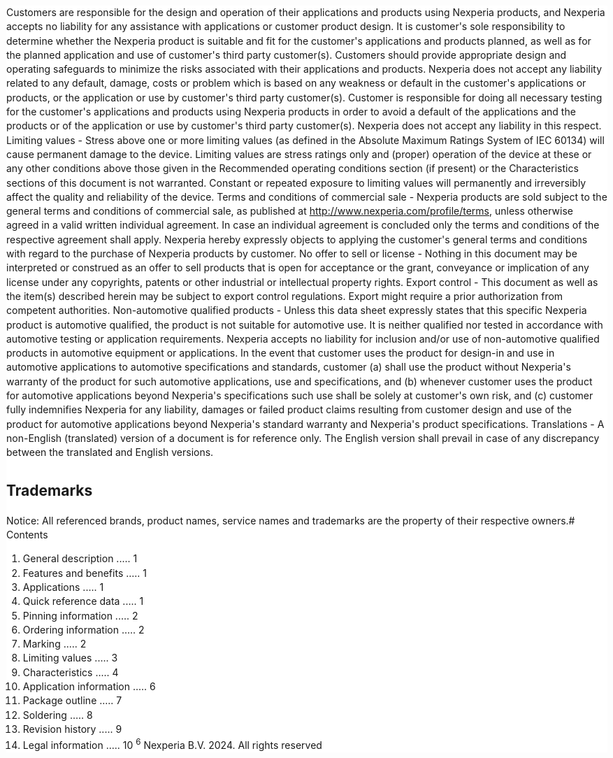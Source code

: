 Customers are responsible for the design and operation of their applications and products using Nexperia products, and Nexperia accepts no liability for any assistance with applications or customer product design. It is customer's sole responsibility to determine whether the Nexperia product is suitable and fit for the customer's applications and products planned, as well as for the planned application and use of customer's third party customer(s). Customers should provide appropriate design and operating safeguards to minimize the risks associated with their applications and products.
Nexperia does not accept any liability related to any default, damage, costs or problem which is based on any weakness or default in the customer's applications or products, or the application or use by customer's third party customer(s). Customer is responsible for doing all necessary testing for the customer's applications and products using Nexperia products in order to avoid a default of the applications and the products or of the application or use by customer's third party customer(s). Nexperia does not accept any liability in this respect.
Limiting values - Stress above one or more limiting values (as defined in the Absolute Maximum Ratings System of IEC 60134) will cause permanent damage to the device. Limiting values are stress ratings only and (proper) operation of the device at these or any other conditions above those given in the Recommended operating conditions section (if present) or the Characteristics sections of this document is not warranted. Constant or repeated exposure to limiting values will permanently and irreversibly affect the quality and reliability of the device.
Terms and conditions of commercial sale - Nexperia products are sold subject to the general terms and conditions of commercial sale, as published at http://www.nexperia.com/profile/terms, unless otherwise agreed in a valid written individual agreement. In case an individual agreement is concluded only the terms and conditions of the respective agreement shall apply. Nexperia hereby expressly objects to applying the customer's general terms and conditions with regard to the purchase of Nexperia products by customer.
No offer to sell or license - Nothing in this document may be interpreted or construed as an offer to sell products that is open for acceptance or the grant, conveyance or implication of any license under any copyrights, patents or other industrial or intellectual property rights.
Export control - This document as well as the item(s) described herein may be subject to export control regulations. Export might require a prior authorization from competent authorities.
Non-automotive qualified products - Unless this data sheet expressly states that this specific Nexperia product is automotive qualified, the product is not suitable for automotive use. It is neither qualified nor tested in accordance with automotive testing or application requirements. Nexperia accepts no liability for inclusion and/or use of non-automotive qualified products in automotive equipment or applications.
In the event that customer uses the product for design-in and use in automotive applications to automotive specifications and standards, customer (a) shall use the product without Nexperia's warranty of the product for such automotive applications, use and specifications, and (b) whenever customer uses the product for automotive applications beyond Nexperia's specifications such use shall be solely at customer's own risk, and (c) customer fully indemnifies Nexperia for any liability, damages or failed product claims resulting from customer design and use of the product for automotive applications beyond Nexperia's standard warranty and Nexperia's product specifications.
Translations - A non-English (translated) version of a document is for reference only. The English version shall prevail in case of any discrepancy between the translated and English versions.

## Trademarks

Notice: All referenced brands, product names, service names and trademarks are the property of their respective owners.# Contents 

1. General description ..... 1
2. Features and benefits ..... 1
3. Applications ..... 1
4. Quick reference data ..... 1
5. Pinning information ..... 2
6. Ordering information ..... 2
7. Marking ..... 2
8. Limiting values ..... 3
9. Characteristics ..... 4
10. Application information ..... 6
11. Package outline ..... 7
12. Soldering ..... 8
13. Revision history ..... 9
14. Legal information ..... 10
${ }^{6}$ Nexperia B.V. 2024. All rights reserved